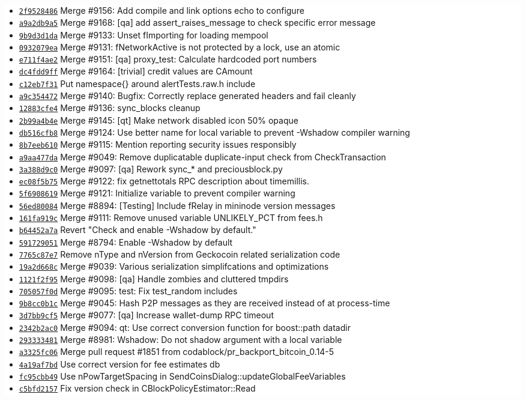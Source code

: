 - [`2f9528486`](https://github.com/geckocoin/geckocoin/commit/2f9528486) Merge #9156: Add compile and link options echo to configure
- [`a9a2db9a5`](https://github.com/geckocoin/geckocoin/commit/a9a2db9a5) Merge #9168: [qa] add assert_raises_message to check specific error message
- [`9b9d3d1da`](https://github.com/geckocoin/geckocoin/commit/9b9d3d1da) Merge #9133: Unset fImporting for loading mempool
- [`0932079ea`](https://github.com/geckocoin/geckocoin/commit/0932079ea) Merge #9131: fNetworkActive is not protected by a lock, use an atomic
- [`e711f4ae2`](https://github.com/geckocoin/geckocoin/commit/e711f4ae2) Merge #9151: [qa] proxy_test: Calculate hardcoded port numbers
- [`dc4fdd9ff`](https://github.com/geckocoin/geckocoin/commit/dc4fdd9ff) Merge #9164: [trivial] credit values are CAmount
- [`c12eb7f31`](https://github.com/geckocoin/geckocoin/commit/c12eb7f31) Put namespace{} around alertTests.raw.h include
- [`a9c354472`](https://github.com/geckocoin/geckocoin/commit/a9c354472) Merge #9140: Bugfix: Correctly replace generated headers and fail cleanly
- [`12883cfe4`](https://github.com/geckocoin/geckocoin/commit/12883cfe4) Merge #9136: sync_blocks cleanup
- [`2b99a4b4e`](https://github.com/geckocoin/geckocoin/commit/2b99a4b4e) Merge #9145: [qt] Make network disabled icon 50% opaque
- [`db516cfb8`](https://github.com/geckocoin/geckocoin/commit/db516cfb8) Merge #9124: Use better name for local variable to prevent -Wshadow compiler warning
- [`8b7eeb610`](https://github.com/geckocoin/geckocoin/commit/8b7eeb610) Merge #9115: Mention reporting security issues responsibly
- [`a9aa477da`](https://github.com/geckocoin/geckocoin/commit/a9aa477da) Merge #9049: Remove duplicatable duplicate-input check from CheckTransaction
- [`3a388d9c0`](https://github.com/geckocoin/geckocoin/commit/3a388d9c0) Merge #9097: [qa] Rework sync_* and preciousblock.py
- [`ec08f5b75`](https://github.com/geckocoin/geckocoin/commit/ec08f5b75) Merge #9122: fix getnettotals RPC description about timemillis.
- [`5f6908619`](https://github.com/geckocoin/geckocoin/commit/5f6908619) Merge #9121: Initialize variable to prevent compiler warning
- [`56ed80084`](https://github.com/geckocoin/geckocoin/commit/56ed80084) Merge #8894: [Testing] Include fRelay in mininode version messages
- [`161fa919c`](https://github.com/geckocoin/geckocoin/commit/161fa919c) Merge #9111: Remove unused variable UNLIKELY_PCT from fees.h
- [`b64452a7a`](https://github.com/geckocoin/geckocoin/commit/b64452a7a) Revert "Check and enable -Wshadow by default."
- [`591729051`](https://github.com/geckocoin/geckocoin/commit/591729051) Merge #8794: Enable -Wshadow by default
- [`7765c87e7`](https://github.com/geckocoin/geckocoin/commit/7765c87e7) Remove nType and nVersion from Geckocoin related serialization code
- [`19a2d668c`](https://github.com/geckocoin/geckocoin/commit/19a2d668c) Merge #9039: Various serialization simplifcations and optimizations
- [`1121f2f95`](https://github.com/geckocoin/geckocoin/commit/1121f2f95) Merge #9098: [qa] Handle zombies and cluttered tmpdirs
- [`705057f0d`](https://github.com/geckocoin/geckocoin/commit/705057f0d) Merge #9095: test: Fix test_random includes
- [`9b8cc0b1c`](https://github.com/geckocoin/geckocoin/commit/9b8cc0b1c) Merge #9045: Hash P2P messages as they are received instead of at process-time
- [`3d7bb9cf5`](https://github.com/geckocoin/geckocoin/commit/3d7bb9cf5) Merge #9077: [qa] Increase wallet-dump RPC timeout
- [`2342b2ac0`](https://github.com/geckocoin/geckocoin/commit/2342b2ac0) Merge #9094: qt: Use correct conversion function for boost::path datadir
- [`293333481`](https://github.com/geckocoin/geckocoin/commit/293333481) Merge #8981: Wshadow: Do not shadow argument with a local variable
- [`a3325fc06`](https://github.com/geckocoin/geckocoin/commit/a3325fc06) Merge pull request #1851 from codablock/pr_backport_bitcoin_0.14-5
- [`4a19af7bd`](https://github.com/geckocoin/geckocoin/commit/4a19af7bd) Use correct version for fee estimates db
- [`fc95cbb49`](https://github.com/geckocoin/geckocoin/commit/fc95cbb49) Use nPowTargetSpacing in SendCoinsDialog::updateGlobalFeeVariables
- [`c5bfd2157`](https://github.com/geckocoin/geckocoin/commit/c5bfd2157) Fix version check in CBlockPolicyEstimator::Read